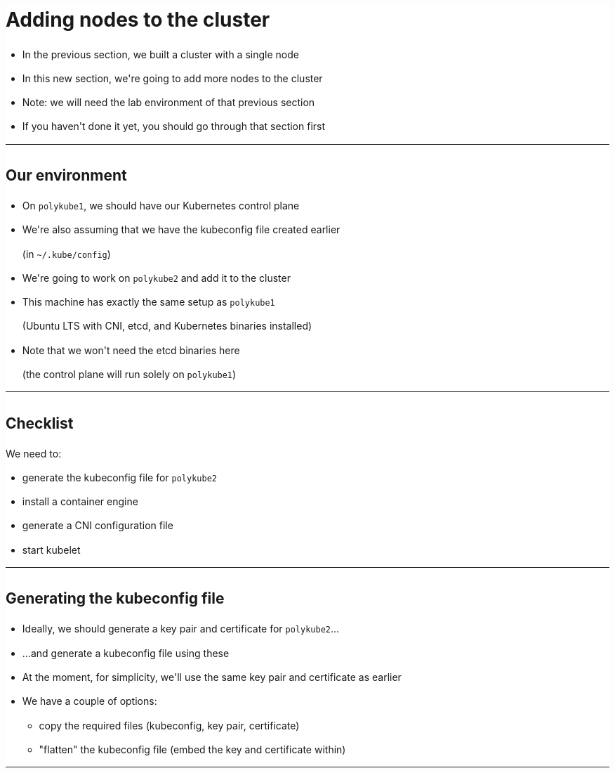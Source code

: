 # Adding nodes to the cluster

- In the previous section, we built a cluster with a single node

- In this new section, we're going to add more nodes to the cluster

- Note: we will need the lab environment of that previous section

- If you haven't done it yet, you should go through that section first

---

## Our environment

- On `polykube1`, we should have our Kubernetes control plane

- We're also assuming that we have the kubeconfig file created earlier

  (in `~/.kube/config`)

- We're going to work on `polykube2` and add it to the cluster

- This machine has exactly the same setup as `polykube1`

  (Ubuntu LTS with CNI, etcd, and Kubernetes binaries installed)

- Note that we won't need the etcd binaries here

  (the control plane will run solely on `polykube1`)

---

## Checklist

We need to:

- generate the kubeconfig file for `polykube2`

- install a container engine

- generate a CNI configuration file

- start kubelet

---

## Generating the kubeconfig file

- Ideally, we should generate a key pair and certificate for `polykube2`...

- ...and generate a kubeconfig file using these

- At the moment, for simplicity, we'll use the same key pair and certificate as earlier

- We have a couple of options:

  - copy the required files (kubeconfig, key pair, certificate)

  - "flatten" the kubeconfig file (embed the key and certificate within)

---